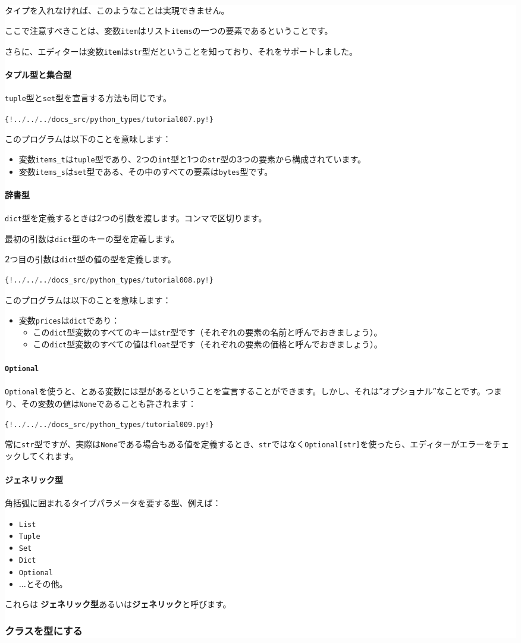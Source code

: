 タイプを入れなければ、このようなことは実現できません。

ここで注意すべきことは、変数`item`はリスト`items`の一つの要素であるということです。

さらに、エディターは変数`item`は`str`型だということを知っており、それをサポートしました。

#### タプル型と集合型

`tuple`型と`set`型を宣言する方法も同じです。

```Python hl_lines="1  4"
{!../../../docs_src/python_types/tutorial007.py!}
```

このプログラムは以下のことを意味します：

* 変数`items_t`は`tuple`型であり、2つの`int`型と1つの`str`型の3つの要素から構成されています。
* 変数`items_s`は`set`型である、その中のすべての要素は`bytes`型です。

#### 辞書型

`dict`型を定義するときは2つの引数を渡します。コンマで区切ります。

最初の引数は`dict`型のキーの型を定義します。

2つ目の引数は`dict`型の値の型を定義します。

```Python hl_lines="1  4"
{!../../../docs_src/python_types/tutorial008.py!}
```

このプログラムは以下のことを意味します：

* 変数`prices`は`dict`であり：
    * この`dict`型変数のすべてのキーは`str`型です（それぞれの要素の名前と呼んでおきましょう）。
    * この`dict`型変数のすべての値は`float`型です（それぞれの要素の価格と呼んでおきましょう）。

#### `Optional`

`Optional`を使うと、とある変数には型があるということを宣言することができます。しかし、それは”オプショナル”なことです。つまり、その変数の値は`None`であることも許されます：

```Python hl_lines="1  4"
{!../../../docs_src/python_types/tutorial009.py!}
```

常に`str`型ですが、実際は`None`である場合もある値を定義するとき、`str`ではなく`Optional[str]`を使ったら、エディターがエラーをチェックしてくれます。

#### ジェネリック型

角括弧に囲まれるタイプパラメータを要する型、例えば：

* `List`
* `Tuple`
* `Set`
* `Dict`
* `Optional`
* ...とその他。

これらは **ジェネリック型**あるいは**ジェネリック**と呼びます。

### クラスを型にする
